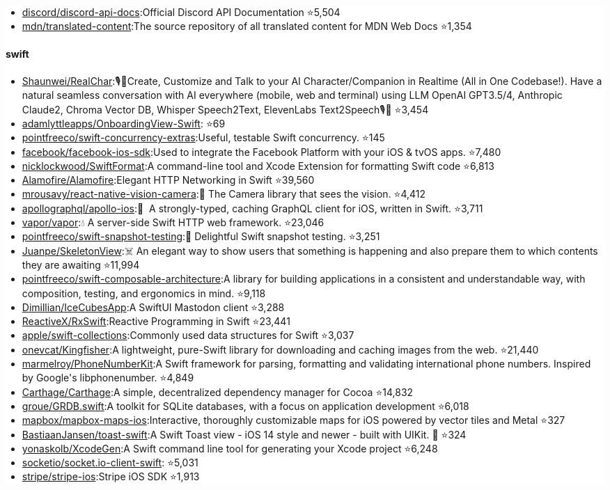 * [discord/discord-api-docs](https://github.com/discord/discord-api-docs):Official Discord API Documentation ⭐5,504
* [mdn/translated-content](https://github.com/mdn/translated-content):The source repository of all translated content for MDN Web Docs ⭐1,354

#### swift
* [Shaunwei/RealChar](https://github.com/Shaunwei/RealChar):🎙️🤖Create, Customize and Talk to your AI Character/Companion in Realtime (All in One Codebase!). Have a natural seamless conversation with AI everywhere (mobile, web and terminal) using LLM OpenAI GPT3.5/4, Anthropic Claude2, Chroma Vector DB, Whisper Speech2Text, ElevenLabs Text2Speech🎙️🤖 ⭐3,454
* [adamlyttleapps/OnboardingView-Swift](https://github.com/adamlyttleapps/OnboardingView-Swift): ⭐69
* [pointfreeco/swift-concurrency-extras](https://github.com/pointfreeco/swift-concurrency-extras):Useful, testable Swift concurrency. ⭐145
* [facebook/facebook-ios-sdk](https://github.com/facebook/facebook-ios-sdk):Used to integrate the Facebook Platform with your iOS & tvOS apps. ⭐7,480
* [nicklockwood/SwiftFormat](https://github.com/nicklockwood/SwiftFormat):A command-line tool and Xcode Extension for formatting Swift code ⭐6,813
* [Alamofire/Alamofire](https://github.com/Alamofire/Alamofire):Elegant HTTP Networking in Swift ⭐39,560
* [mrousavy/react-native-vision-camera](https://github.com/mrousavy/react-native-vision-camera):📸 The Camera library that sees the vision. ⭐4,412
* [apollographql/apollo-ios](https://github.com/apollographql/apollo-ios):📱  A strongly-typed, caching GraphQL client for iOS, written in Swift. ⭐3,711
* [vapor/vapor](https://github.com/vapor/vapor):💧 A server-side Swift HTTP web framework. ⭐23,046
* [pointfreeco/swift-snapshot-testing](https://github.com/pointfreeco/swift-snapshot-testing):📸 Delightful Swift snapshot testing. ⭐3,251
* [Juanpe/SkeletonView](https://github.com/Juanpe/SkeletonView):☠️ An elegant way to show users that something is happening and also prepare them to which contents they are awaiting ⭐11,994
* [pointfreeco/swift-composable-architecture](https://github.com/pointfreeco/swift-composable-architecture):A library for building applications in a consistent and understandable way, with composition, testing, and ergonomics in mind. ⭐9,118
* [Dimillian/IceCubesApp](https://github.com/Dimillian/IceCubesApp):A SwiftUI Mastodon client ⭐3,288
* [ReactiveX/RxSwift](https://github.com/ReactiveX/RxSwift):Reactive Programming in Swift ⭐23,441
* [apple/swift-collections](https://github.com/apple/swift-collections):Commonly used data structures for Swift ⭐3,037
* [onevcat/Kingfisher](https://github.com/onevcat/Kingfisher):A lightweight, pure-Swift library for downloading and caching images from the web. ⭐21,440
* [marmelroy/PhoneNumberKit](https://github.com/marmelroy/PhoneNumberKit):A Swift framework for parsing, formatting and validating international phone numbers. Inspired by Google's libphonenumber. ⭐4,849
* [Carthage/Carthage](https://github.com/Carthage/Carthage):A simple, decentralized dependency manager for Cocoa ⭐14,832
* [groue/GRDB.swift](https://github.com/groue/GRDB.swift):A toolkit for SQLite databases, with a focus on application development ⭐6,018
* [mapbox/mapbox-maps-ios](https://github.com/mapbox/mapbox-maps-ios):Interactive, thoroughly customizable maps for iOS powered by vector tiles and Metal ⭐327
* [BastiaanJansen/toast-swift](https://github.com/BastiaanJansen/toast-swift):A Swift Toast view - iOS 14 style and newer - built with UIKit. 🍞 ⭐324
* [yonaskolb/XcodeGen](https://github.com/yonaskolb/XcodeGen):A Swift command line tool for generating your Xcode project ⭐6,248
* [socketio/socket.io-client-swift](https://github.com/socketio/socket.io-client-swift): ⭐5,031
* [stripe/stripe-ios](https://github.com/stripe/stripe-ios):Stripe iOS SDK ⭐1,913

